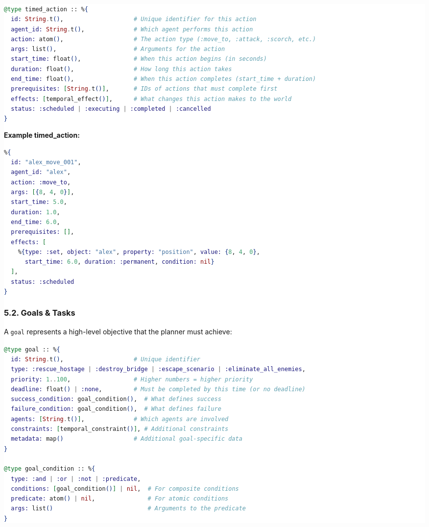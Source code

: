 ```elixir
@type timed_action :: %{
  id: String.t(),                    # Unique identifier for this action
  agent_id: String.t(),              # Which agent performs this action
  action: atom(),                    # The action type (:move_to, :attack, :scorch, etc.)
  args: list(),                      # Arguments for the action
  start_time: float(),               # When this action begins (in seconds)
  duration: float(),                 # How long this action takes
  end_time: float(),                 # When this action completes (start_time + duration)
  prerequisites: [String.t()],       # IDs of actions that must complete first
  effects: [temporal_effect()],      # What changes this action makes to the world
  status: :scheduled | :executing | :completed | :cancelled
}
```

**Example timed_action:**

```elixir
%{
  id: "alex_move_001",
  agent_id: "alex",
  action: :move_to,
  args: [{8, 4, 0}],
  start_time: 5.0,
  duration: 1.0,
  end_time: 6.0,
  prerequisites: [],
  effects: [
    %{type: :set, object: "alex", property: "position", value: {8, 4, 0},
      start_time: 6.0, duration: :permanent, condition: nil}
  ],
  status: :scheduled
}
```

### **5.2. Goals & Tasks**

A `goal` represents a high-level objective that the planner must achieve:

```elixir
@type goal :: %{
  id: String.t(),                    # Unique identifier
  type: :rescue_hostage | :destroy_bridge | :escape_scenario | :eliminate_all_enemies,
  priority: 1..100,                  # Higher numbers = higher priority
  deadline: float() | :none,         # Must be completed by this time (or no deadline)
  success_condition: goal_condition(),  # What defines success
  failure_condition: goal_condition(),  # What defines failure
  agents: [String.t()],              # Which agents are involved
  constraints: [temporal_constraint()], # Additional constraints
  metadata: map()                    # Additional goal-specific data
}

@type goal_condition :: %{
  type: :and | :or | :not | :predicate,
  conditions: [goal_condition()] | nil,  # For composite conditions
  predicate: atom() | nil,               # For atomic conditions
  args: list()                           # Arguments to the predicate
}
```
